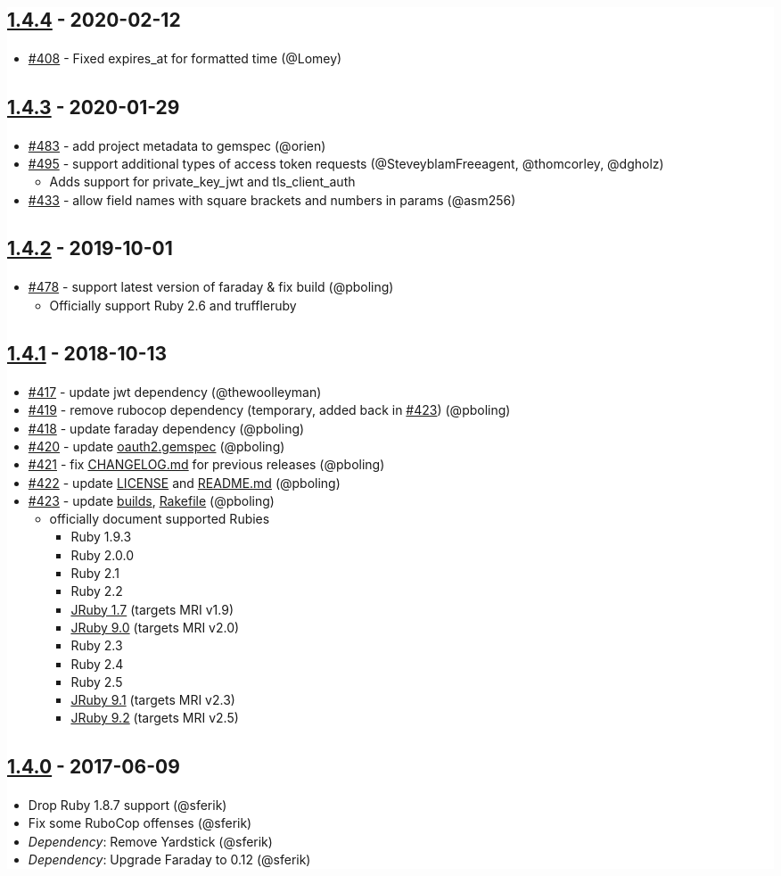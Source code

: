 ## [1.4.4] - 2020-02-12
- [#408](https://github.com/oauth-xx/oauth2/pull/408) - Fixed expires_at for formatted time (@Lomey)

## [1.4.3] - 2020-01-29
- [#483](https://github.com/oauth-xx/oauth2/pull/483) - add project metadata to gemspec (@orien)
- [#495](https://github.com/oauth-xx/oauth2/pull/495) - support additional types of access token requests (@SteveyblamFreeagent, @thomcorley, @dgholz)
  - Adds support for private_key_jwt and tls_client_auth
- [#433](https://github.com/oauth-xx/oauth2/pull/433) - allow field names with square brackets and numbers in params (@asm256)

## [1.4.2] - 2019-10-01
- [#478](https://github.com/oauth-xx/oauth2/pull/478) - support latest version of faraday & fix build (@pboling)
  - Officially support Ruby 2.6 and truffleruby

## [1.4.1] - 2018-10-13
- [#417](https://github.com/oauth-xx/oauth2/pull/417) - update jwt dependency (@thewoolleyman)
- [#419](https://github.com/oauth-xx/oauth2/pull/419) - remove rubocop dependency (temporary, added back in [#423](https://github.com/oauth-xx/oauth2/pull/423)) (@pboling)
- [#418](https://github.com/oauth-xx/oauth2/pull/418) - update faraday dependency (@pboling)
- [#420](https://github.com/oauth-xx/oauth2/pull/420) - update [oauth2.gemspec](https://github.com/oauth-xx/oauth2/blob/1-4-stable/oauth2.gemspec) (@pboling)
- [#421](https://github.com/oauth-xx/oauth2/pull/421) - fix [CHANGELOG.md](https://github.com/oauth-xx/oauth2/blob/1-4-stable/CHANGELOG.md) for previous releases (@pboling)
- [#422](https://github.com/oauth-xx/oauth2/pull/422) - update [LICENSE](https://github.com/oauth-xx/oauth2/blob/1-4-stable/LICENSE) and [README.md](https://github.com/oauth-xx/oauth2/blob/1-4-stable/README.md) (@pboling)
- [#423](https://github.com/oauth-xx/oauth2/pull/423) - update [builds](https://travis-ci.org/oauth-xx/oauth2/builds), [Rakefile](https://github.com/oauth-xx/oauth2/blob/1-4-stable/Rakefile) (@pboling)
  - officially document supported Rubies
    * Ruby 1.9.3
    * Ruby 2.0.0
    * Ruby 2.1
    * Ruby 2.2
    * [JRuby 1.7][jruby-1.7] (targets MRI v1.9)
    * [JRuby 9.0][jruby-9.0] (targets MRI v2.0)
    * Ruby 2.3
    * Ruby 2.4
    * Ruby 2.5
    * [JRuby 9.1][jruby-9.1] (targets MRI v2.3)
    * [JRuby 9.2][jruby-9.2] (targets MRI v2.5)

[jruby-1.7]: https://www.jruby.org/2017/05/11/jruby-1-7-27.html
[jruby-9.0]: https://www.jruby.org/2016/01/26/jruby-9-0-5-0.html
[jruby-9.1]: https://www.jruby.org/2017/05/16/jruby-9-1-9-0.html
[jruby-9.2]: https://www.jruby.org/2018/05/24/jruby-9-2-0-0.html

## [1.4.0] - 2017-06-09
- Drop Ruby 1.8.7 support (@sferik)
- Fix some RuboCop offenses (@sferik)
- _Dependency_: Remove Yardstick (@sferik)
- _Dependency_: Upgrade Faraday to 0.12 (@sferik)


[0.0.1]: https://github.com/oauth-xx/oauth2/compare/311d9f4...v0.0.1
[0.0.2]: https://github.com/oauth-xx/oauth2/compare/v0.0.1...v0.0.2
[0.0.3]: https://github.com/oauth-xx/oauth2/compare/v0.0.2...v0.0.3
[0.0.4]: https://github.com/oauth-xx/oauth2/compare/v0.0.3...v0.0.4
[0.0.5]: https://github.com/oauth-xx/oauth2/compare/v0.0.4...v0.0.5
[0.0.6]: https://github.com/oauth-xx/oauth2/compare/v0.0.5...v0.0.6
[0.0.7]: https://github.com/oauth-xx/oauth2/compare/v0.0.6...v0.0.7
[0.0.8]: https://github.com/oauth-xx/oauth2/compare/v0.0.7...v0.0.8
[0.0.9]: https://github.com/oauth-xx/oauth2/compare/v0.0.8...v0.0.9
[0.0.10]: https://github.com/oauth-xx/oauth2/compare/v0.0.9...v0.0.10
[0.0.11]: https://github.com/oauth-xx/oauth2/compare/v0.0.10...v0.0.11
[0.0.12]: https://github.com/oauth-xx/oauth2/compare/v0.0.11...v0.0.12
[0.0.13]: https://github.com/oauth-xx/oauth2/compare/v0.0.12...v0.0.13
[0.1.0]: https://github.com/oauth-xx/oauth2/compare/v0.0.13...v0.1.0
[0.1.1]: https://github.com/oauth-xx/oauth2/compare/v0.1.0...v0.1.1
[0.2.0]: https://github.com/oauth-xx/oauth2/compare/v0.1.1...v0.2.0
[0.3.0]: https://github.com/oauth-xx/oauth2/compare/v0.2.0...v0.3.0
[0.4.0]: https://github.com/oauth-xx/oauth2/compare/v0.3.0...v0.4.0
[0.4.1]: https://github.com/oauth-xx/oauth2/compare/v0.4.0...v0.4.1
[0.5.0]: https://github.com/oauth-xx/oauth2/compare/v0.4.1...v0.5.0
[1.0.0]: https://github.com/oauth-xx/oauth2/compare/v0.9.4...v1.0.0
[1.1.0]: https://github.com/oauth-xx/oauth2/compare/v1.0.0...v1.1.0
[1.2.0]: https://github.com/oauth-xx/oauth2/compare/v1.1.0...v1.2.0
[1.3.0]: https://github.com/oauth-xx/oauth2/compare/v1.2.0...v1.3.0
[1.3.1]: https://github.com/oauth-xx/oauth2/compare/v1.3.0...v1.3.1
[1.4.0]: https://github.com/oauth-xx/oauth2/compare/v1.3.1...v1.4.0
[1.4.1]: https://github.com/oauth-xx/oauth2/compare/v1.4.0...v1.4.1
[1.4.2]: https://github.com/oauth-xx/oauth2/compare/v1.4.1...v1.4.2
[1.4.3]: https://github.com/oauth-xx/oauth2/compare/v1.4.2...v1.4.3
[1.4.4]: https://github.com/oauth-xx/oauth2/compare/v1.4.3...v1.4.4
[1.4.5]: https://github.com/oauth-xx/oauth2/compare/v1.4.4...v1.4.5
[1.4.6]: https://github.com/oauth-xx/oauth2/compare/v1.4.5...v1.4.6
[1.4.7]: https://github.com/oauth-xx/oauth2/compare/v1.4.6...v1.4.7
[1.4.8]: https://github.com/oauth-xx/oauth2/compare/v1.4.7...v1.4.8
[1.4.9]: https://github.com/oauth-xx/oauth2/compare/v1.4.8...v1.4.9
[1.4.10]: https://github.com/oauth-xx/oauth2/compare/v1.4.9...v1.4.10
[2.0.0]: https://github.com/oauth-xx/oauth2/compare/v1.4.10...v2.0.0
[2.0.1]: https://github.com/oauth-xx/oauth2/compare/v2.0.0...v2.0.1
[2.0.2]: https://github.com/oauth-xx/oauth2/compare/v2.0.1...v2.0.2
[2.0.3]: https://github.com/oauth-xx/oauth2/compare/v2.0.2...v2.0.3
[2.0.4]: https://github.com/oauth-xx/oauth2/compare/v2.0.3...v2.0.4
[2.0.5]: https://github.com/oauth-xx/oauth2/compare/v2.0.4...v2.0.5
[2.0.6]: https://github.com/oauth-xx/oauth2/compare/v2.0.5...v2.0.6
[2.0.7]: https://github.com/oauth-xx/oauth2/compare/v2.0.6...v2.0.7
[Unreleased]: https://github.com/oauth-xx/oauth2/compare/v2.0.7...HEAD
[gemfiles/readme]: gemfiles/README.md